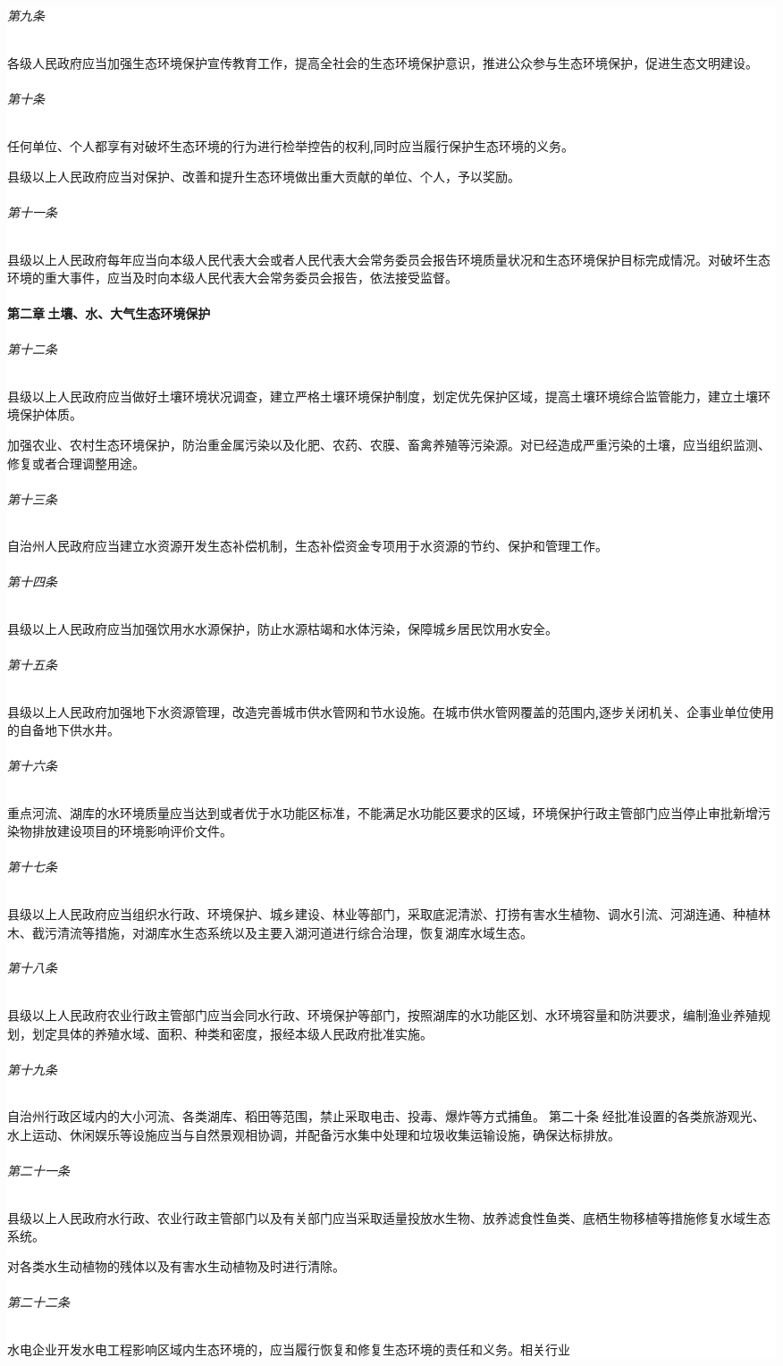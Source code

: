 ###### 第九条

各级人民政府应当加强生态环境保护宣传教育工作，提高全社会的生态环境保护意识，推进公众参与生态环境保护，促进生态文明建设。

###### 第十条

任何单位、个人都享有对破坏生态环境的行为进行检举控告的权利,同时应当履行保护生态环境的义务。

县级以上人民政府应当对保护、改善和提升生态环境做出重大贡献的单位、个人，予以奖励。

###### 第十一条

县级以上人民政府每年应当向本级人民代表大会或者人民代表大会常务委员会报告环境质量状况和生态环境保护目标完成情况。对破坏生态环境的重大事件，应当及时向本级人民代表大会常务委员会报告，依法接受监督。

#### 第二章 土壤、水、大气生态环境保护

###### 第十二条

县级以上人民政府应当做好土壤环境状况调查，建立严格土壤环境保护制度，划定优先保护区域，提高土壤环境综合监管能力，建立土壤环境保护体质。

加强农业、农村生态环境保护，防治重金属污染以及化肥、农药、农膜、畜禽养殖等污染源。对已经造成严重污染的土壤，应当组织监测、修复或者合理调整用途。

###### 第十三条

自治州人民政府应当建立水资源开发生态补偿机制，生态补偿资金专项用于水资源的节约、保护和管理工作。

###### 第十四条

县级以上人民政府应当加强饮用水水源保护，防止水源枯竭和水体污染，保障城乡居民饮用水安全。

###### 第十五条

县级以上人民政府加强地下水资源管理，改造完善城市供水管网和节水设施。在城市供水管网覆盖的范围内,逐步关闭机关、企事业单位使用的自备地下供水井。

###### 第十六条

重点河流、湖库的水环境质量应当达到或者优于水功能区标准，不能满足水功能区要求的区域，环境保护行政主管部门应当停止审批新增污染物排放建设项目的环境影响评价文件。

###### 第十七条

县级以上人民政府应当组织水行政、环境保护、城乡建设、林业等部门，采取底泥清淤、打捞有害水生植物、调水引流、河湖连通、种植林木、截污清流等措施，对湖库水生态系统以及主要入湖河道进行综合治理，恢复湖库水域生态。

###### 第十八条

县级以上人民政府农业行政主管部门应当会同水行政、环境保护等部门，按照湖库的水功能区划、水环境容量和防洪要求，编制渔业养殖规划，划定具体的养殖水域、面积、种类和密度，报经本级人民政府批准实施。

###### 第十九条

自治州行政区域内的大小河流、各类湖库、稻田等范围，禁止采取电击、投毒、爆炸等方式捕鱼。 第二十条 经批准设置的各类旅游观光、水上运动、休闲娱乐等设施应当与自然景观相协调，并配备污水集中处理和垃圾收集运输设施，确保达标排放。

###### 第二十一条

县级以上人民政府水行政、农业行政主管部门以及有关部门应当采取适量投放水生物、放养滤食性鱼类、底栖生物移植等措施修复水域生态系统。

对各类水生动植物的残体以及有害水生动植物及时进行清除。

###### 第二十二条

水电企业开发水电工程影响区域内生态环境的，应当履行恢复和修复生态环境的责任和义务。相关行业
